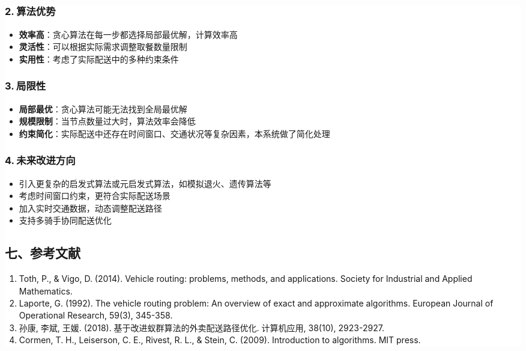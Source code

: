 ### 2. 算法优势

- **效率高**：贪心算法在每一步都选择局部最优解，计算效率高
- **灵活性**：可以根据实际需求调整取餐数量限制
- **实用性**：考虑了实际配送中的多种约束条件

### 3. 局限性

- **局部最优**：贪心算法可能无法找到全局最优解
- **规模限制**：当节点数量过大时，算法效率会降低
- **约束简化**：实际配送中还存在时间窗口、交通状况等复杂因素，本系统做了简化处理

### 4. 未来改进方向

- 引入更复杂的启发式算法或元启发式算法，如模拟退火、遗传算法等
- 考虑时间窗口约束，更符合实际配送场景
- 加入实时交通数据，动态调整配送路径
- 支持多骑手协同配送优化

## 七、参考文献

1. Toth, P., & Vigo, D. (2014). Vehicle routing: problems, methods, and applications. Society for Industrial and Applied Mathematics.
2. Laporte, G. (1992). The vehicle routing problem: An overview of exact and approximate algorithms. European Journal of Operational Research, 59(3), 345-358.
3. 孙康, 李斌, 王媛. (2018). 基于改进蚁群算法的外卖配送路径优化. 计算机应用, 38(10), 2923-2927.
4. Cormen, T. H., Leiserson, C. E., Rivest, R. L., & Stein, C. (2009). Introduction to algorithms. MIT press.
